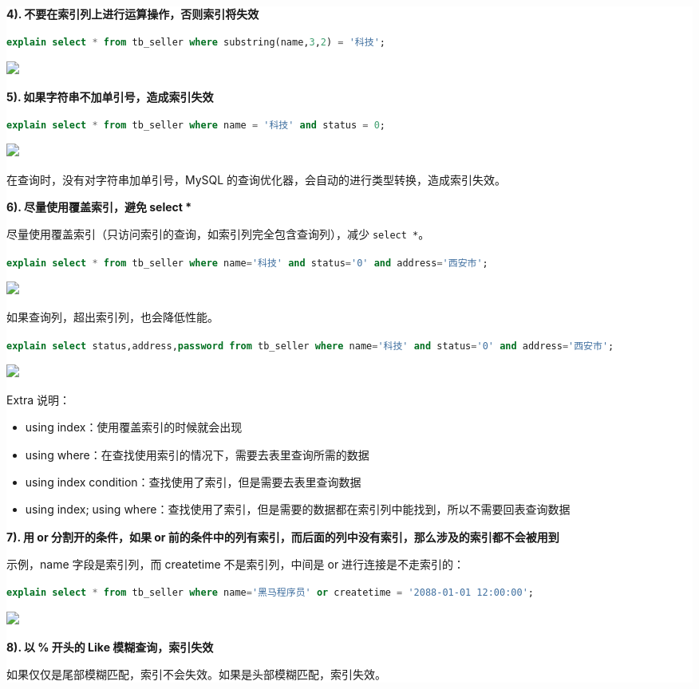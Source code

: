 **4). 不要在索引列上进行运算操作，否则索引将失效**

```sql
explain select * from tb_seller where substring(name,3,2) = '科技';
```

![](https://cdn.jsdelivr.net/gh/Kele-Bingtang/static/img/MySQL/20211024151044.png)

**5). 如果字符串不加单引号，造成索引失效**

```sql
explain select * from tb_seller where name = '科技' and status = 0;
```

![](https://cdn.jsdelivr.net/gh/Kele-Bingtang/static/img/MySQL/20211024151055.png)

在查询时，没有对字符串加单引号，MySQL 的查询优化器，会自动的进行类型转换，造成索引失效。

**6). 尽量使用覆盖索引，避免 select \***

尽量使用覆盖索引（只访问索引的查询，如索引列完全包含查询列），减少 `select *`。

```sql
explain select * from tb_seller where name='科技' and status='0' and address='西安市';
```

![](https://cdn.jsdelivr.net/gh/Kele-Bingtang/static/img/MySQL/20211024151104.png)

如果查询列，超出索引列，也会降低性能。

```sql
explain select status,address,password from tb_seller where name='科技' and status='0' and address='西安市';
```

![](https://cdn.jsdelivr.net/gh/Kele-Bingtang/static/img/MySQL/20211024151138.png)

Extra 说明：

- using index：使用覆盖索引的时候就会出现

- using where：在查找使用索引的情况下，需要去表里查询所需的数据

- using index condition：查找使用了索引，但是需要去表里查询数据

- using index; using where：查找使用了索引，但是需要的数据都在索引列中能找到，所以不需要回表查询数据

**7). 用 or 分割开的条件，如果 or 前的条件中的列有索引，而后面的列中没有索引，那么涉及的索引都不会被用到**

示例，name 字段是索引列，而 createtime 不是索引列，中间是 or 进行连接是不走索引的：

```sql
explain select * from tb_seller where name='黑马程序员' or createtime = '2088-01-01 12:00:00';
```

![](https://cdn.jsdelivr.net/gh/Kele-Bingtang/static/img/MySQL/20211024151201.png)

**8). 以 % 开头的 Like 模糊查询，索引失效**

如果仅仅是尾部模糊匹配，索引不会失效。如果是头部模糊匹配，索引失效。

